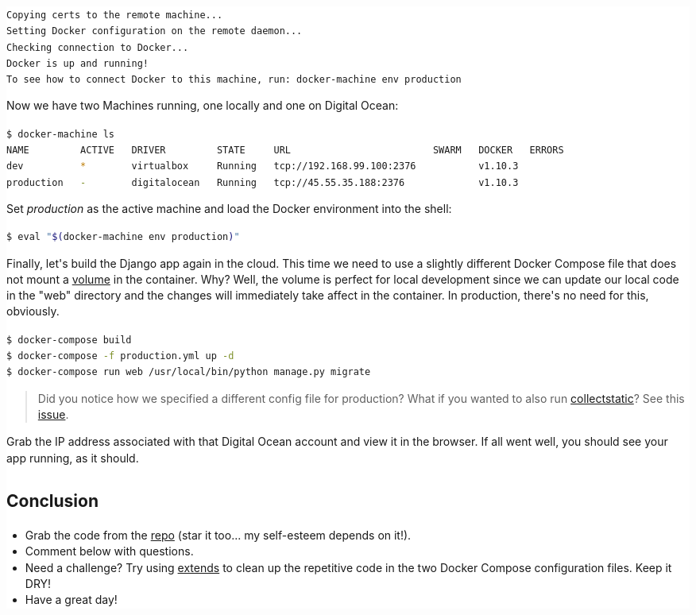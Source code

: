 ```sh
Copying certs to the remote machine...
Setting Docker configuration on the remote daemon...
Checking connection to Docker...
Docker is up and running!
To see how to connect Docker to this machine, run: docker-machine env production
```

Now we have two Machines running, one locally and one on Digital Ocean:

```sh
$ docker-machine ls
NAME         ACTIVE   DRIVER         STATE     URL                         SWARM   DOCKER   ERRORS
dev          *        virtualbox     Running   tcp://192.168.99.100:2376           v1.10.3
production   -        digitalocean   Running   tcp://45.55.35.188:2376             v1.10.3
```

Set *production* as the active machine and load the Docker environment into the shell:

```sh
$ eval "$(docker-machine env production)"
```

Finally, let's build the Django app again in the cloud. This time we need to use a slightly different Docker Compose file that does not mount a [volume](https://docs.docker.com/userguide/dockervolumes/#mount-a-host-directory-as-a-data-volume) in the container. Why? Well, the volume is perfect for local development since we can update our local code in the "web" directory and the changes will immediately take affect in the container. In production, there's no need for this, obviously.

```sh
$ docker-compose build
$ docker-compose -f production.yml up -d
$ docker-compose run web /usr/local/bin/python manage.py migrate
```

> Did you notice how we specified a different config file for production? What if you wanted to also run [collectstatic](https://docs.djangoproject.com/en/1.9/ref/contrib/staticfiles/#collectstatic)? See this [issue](https://github.com/realpython/dockerizing-django/issues/13).

Grab the IP address associated with that Digital Ocean account and view it in the browser. If all went well, you should see your app running, as it should.

## Conclusion

- Grab the code from the [repo](https://github.com/realpython/dockerizing-django) (star it too... my self-esteem depends on it!).
- Comment below with questions.
- Need a challenge? Try using [extends](https://docs.docker.com/compose/extends/) to clean up the repetitive code in the two Docker Compose configuration files. Keep it DRY!
- Have a great day!
